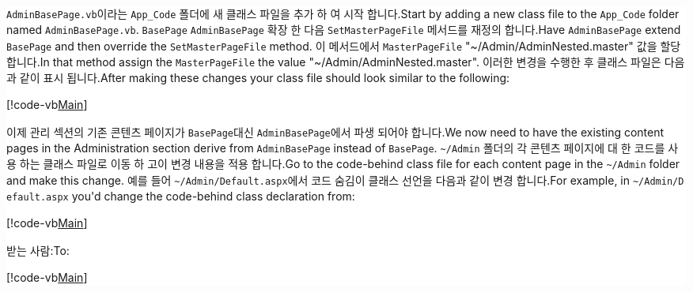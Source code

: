 <span data-ttu-id="ecf3e-318">`AdminBasePage.vb`이라는 `App_Code` 폴더에 새 클래스 파일을 추가 하 여 시작 합니다.</span><span class="sxs-lookup"><span data-stu-id="ecf3e-318">Start by adding a new class file to the `App_Code` folder named `AdminBasePage.vb`.</span></span> <span data-ttu-id="ecf3e-319">`BasePage` `AdminBasePage` 확장 한 다음 `SetMasterPageFile` 메서드를 재정의 합니다.</span><span class="sxs-lookup"><span data-stu-id="ecf3e-319">Have `AdminBasePage` extend `BasePage` and then override the `SetMasterPageFile` method.</span></span> <span data-ttu-id="ecf3e-320">이 메서드에서 `MasterPageFile` "~/Admin/AdminNested.master" 값을 할당 합니다.</span><span class="sxs-lookup"><span data-stu-id="ecf3e-320">In that method assign the `MasterPageFile` the value "~/Admin/AdminNested.master".</span></span> <span data-ttu-id="ecf3e-321">이러한 변경을 수행한 후 클래스 파일은 다음과 같이 표시 됩니다.</span><span class="sxs-lookup"><span data-stu-id="ecf3e-321">After making these changes your class file should look similar to the following:</span></span>

[!code-vb[Main](nested-master-pages-vb/samples/sample11.vb)]

<span data-ttu-id="ecf3e-322">이제 관리 섹션의 기존 콘텐츠 페이지가 `BasePage`대신 `AdminBasePage`에서 파생 되어야 합니다.</span><span class="sxs-lookup"><span data-stu-id="ecf3e-322">We now need to have the existing content pages in the Administration section derive from `AdminBasePage` instead of `BasePage`.</span></span> <span data-ttu-id="ecf3e-323">`~/Admin` 폴더의 각 콘텐츠 페이지에 대 한 코드를 사용 하는 클래스 파일로 이동 하 고이 변경 내용을 적용 합니다.</span><span class="sxs-lookup"><span data-stu-id="ecf3e-323">Go to the code-behind class file for each content page in the `~/Admin` folder and make this change.</span></span> <span data-ttu-id="ecf3e-324">예를 들어 `~/Admin/Default.aspx`에서 코드 숨김이 클래스 선언을 다음과 같이 변경 합니다.</span><span class="sxs-lookup"><span data-stu-id="ecf3e-324">For example, in `~/Admin/Default.aspx` you'd change the code-behind class declaration from:</span></span>

[!code-vb[Main](nested-master-pages-vb/samples/sample12.vb)]

<span data-ttu-id="ecf3e-325">받는 사람:</span><span class="sxs-lookup"><span data-stu-id="ecf3e-325">To:</span></span>

[!code-vb[Main](nested-master-pages-vb/samples/sample13.vb)]

